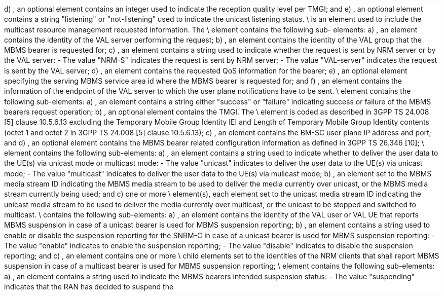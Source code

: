 d) \, an optional element contains an integer
used to indicate the reception quality level per TMGI; and
e) \, an optional element contains a string
\"listening\" or \"not-listening\" used to indicate the unicast listening
status.
\ is an element used to include the multicast resource management
requested information. The \ element contains the following sub-
elements:
a) \, an element contains the identity of the VAL server
performing the request;
b) \, an element contains the identity of the VAL group that the
MBMS bearer is requested for;
c) \, an element contains a string used to indicate
whether the request is sent by NRM server or by the VAL server:
\- The value \"NRM-S\" indicates the request is sent by NRM server;
\- The value \"VAL-server\" indicates the request is sent by the VAL server;
d) \, an element contains the requested QoS information for the bearer;
e) \, an optional element specifying the serving MBMS service
area id where the MBMS bearer is requested for; and
f) \, an element contains the information of the endpoint of
the VAL server to which the user plane notifications have to be sent.
\ element contains the following sub-elements:
a) \, an element contains a string either \"success\" or \"failure\"
indicating success or failure of the MBMS bearers request operation;
b) \, an optional element contains the TMGI. The \ element is
coded as described in 3GPP TS 24.008 [5] clause 10.5.6.13 excluding the
Temporary Mobile Group Identity IEI and Length of Temporary Mobile Group
Identity contents (octet 1 and octet 2 in 3GPP TS 24.008 [5] clause
10.5.6.13);
c) \, an element contains the BM-SC user plane IP address
and port; and
d) \, an optional element contains the MBMS bearer
related configuration information as defined in 3GPP TS 26.346 [10];
\ element contains the following sub-elements:
a) \, an element contains a string used to indicate whether to
deliver the user data to the UE(s) via unicast mode or multicast mode:
\- The value \"unicast\" indicates to deliver the user data to the UE(s) via
unicast mode;
\- The value \"multicast\" indicates to deliver the user data to the UE(s) via
mulicast mode;
b) \, an element set to the MBMS media stream ID
indicating the MBMS media stream to be used to deliver the media currently
over unicast, or the MBMS media stream currently being used; and
c) one or more \ element(s), each element set to the
unicast media stream ID indicating the unicast media stream to be used to
deliver the media currently over multicast, or the unicast to be stopped and
switched to multicast.
\ contains the following sub-elements:
a) \, an element contains the identity of the VAL user or VAL UE
that reports MBMS suspension in case of a unicast bearer is used for MBMS
suspension reporting;
b) \, an element contains a string used to enable or
disable the suspension reporting for the SNRM-C in case of a unicast bearer is
used for MBMS suspension reporting:
\- The value \"enable\" indicates to enable the suspension reporting;
\- The value \"disable\" indicates to disable the suspension reporting; and
c) \, an element contains one or more
\ child elements set to the identities of the NRM clients that
shall report MBMS suspension in case of a multicast bearer is used for MBMS
suspension reporting;
\ element contains the following sub-elements:
a) \, an element contains a string used to indicate
the MBMS bearers intended suspension status:
\- The value \"suspending\" indicates that the RAN has decided to suspend the